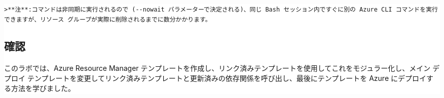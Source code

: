     >**注**:コマンドは非同期に実行されるので (--nowait パラメーターで決定される)、同じ Bash セッション内ですぐに別の Azure CLI コマンドを実行できますが、リソース グループが実際に削除されるまでに数分かかります。

## <a name="review"></a>確認

このラボでは、Azure Resource Manager テンプレートを作成し、リンク済みテンプレートを使用してこれをモジュラー化し、メイン デプロイ テンプレートを変更してリンク済みテンプレートと更新済みの依存関係を呼び出し、最後にテンプレートを Azure にデプロイする方法を学びました。
